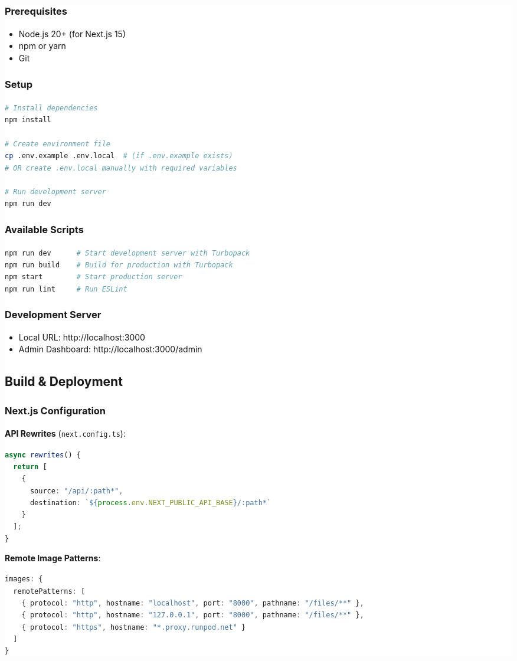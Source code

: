 ### Prerequisites
- Node.js 20+ (for Next.js 15)
- npm or yarn
- Git

### Setup
```bash
# Install dependencies
npm install

# Create environment file
cp .env.example .env.local  # (if .env.example exists)
# OR create .env.local manually with required variables

# Run development server
npm run dev
```

### Available Scripts
```bash
npm run dev      # Start development server with Turbopack
npm run build    # Build for production with Turbopack
npm start        # Start production server
npm run lint     # Run ESLint
```

### Development Server
- Local URL: http://localhost:3000
- Admin Dashboard: http://localhost:3000/admin

## Build & Deployment

### Next.js Configuration

**API Rewrites** (`next.config.ts`):
```typescript
async rewrites() {
  return [
    {
      source: "/api/:path*",
      destination: `${process.env.NEXT_PUBLIC_API_BASE}/:path*`
    }
  ];
}
```

**Remote Image Patterns**:
```typescript
images: {
  remotePatterns: [
    { protocol: "http", hostname: "localhost", port: "8000", pathname: "/files/**" },
    { protocol: "http", hostname: "127.0.0.1", port: "8000", pathname: "/files/**" },
    { protocol: "https", hostname: "*.proxy.runpod.net" }
  ]
}
```
